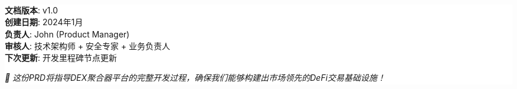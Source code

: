 
**文档版本**: v1.0  
**创建日期**: 2024年1月  
**负责人**: John (Product Manager)  
**审核人**: 技术架构师 + 安全专家 + 业务负责人  
**下次更新**: 开发里程碑节点更新

*🔄 这份PRD将指导DEX聚合器平台的完整开发过程，确保我们能够构建出市场领先的DeFi交易基础设施！*
